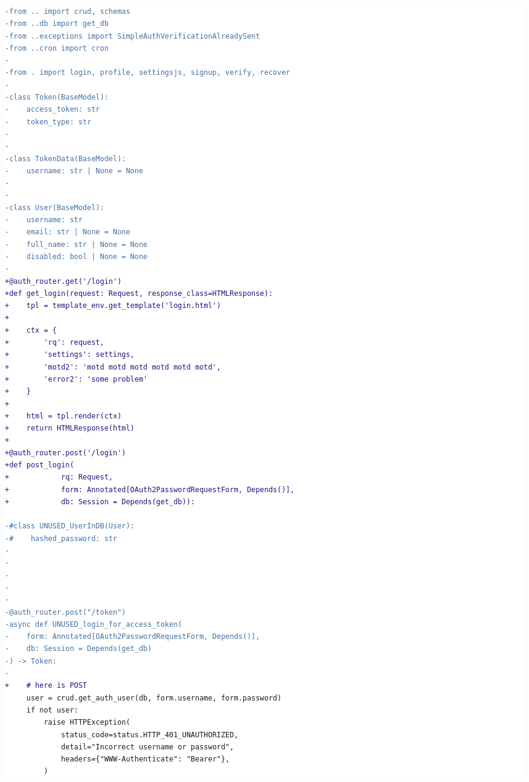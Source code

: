 ```diff
-from .. import crud, schemas
-from ..db import get_db
-from ..exceptions import SimpleAuthVerificationAlreadySent
-from ..cron import cron
-
-from . import login, profile, settingsjs, signup, verify, recover
-
-class Token(BaseModel):
-    access_token: str
-    token_type: str
-
-
-class TokenData(BaseModel):
-    username: str | None = None
-
-
-class User(BaseModel):
-    username: str
-    email: str | None = None
-    full_name: str | None = None
-    disabled: bool | None = None
-
+@auth_router.get('/login')
+def get_login(request: Request, response_class=HTMLResponse):
+    tpl = template_env.get_template('login.html')
+
+    ctx = {
+        'rq': request,
+        'settings': settings,
+        'motd2': 'motd motd motd motd motd motd',
+        'error2': 'some problem'
+    }
+
+    html = tpl.render(ctx)
+    return HTMLResponse(html)
+
+@auth_router.post('/login')
+def post_login(
+            rq: Request, 
+            form: Annotated[OAuth2PasswordRequestForm, Depends()],
+            db: Session = Depends(get_db)):
 
-#class UNUSED_UserInDB(User):
-#    hashed_password: str
-
-
-
-
-
-@auth_router.post("/token")
-async def UNUSED_login_for_access_token(
-    form: Annotated[OAuth2PasswordRequestForm, Depends()],
-    db: Session = Depends(get_db)
-) -> Token:
-    
+    # here is POST
     user = crud.get_auth_user(db, form.username, form.password)
     if not user:
         raise HTTPException(
             status_code=status.HTTP_401_UNAUTHORIZED,
             detail="Incorrect username or password",
             headers={"WWW-Authenticate": "Bearer"},
         )
```